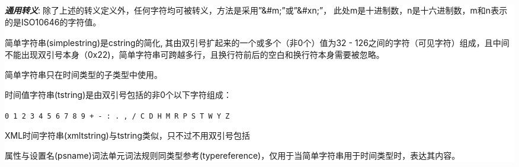 ***通用转义***: 除了上述的转义定义外，任何字符均可被转义，方法是采用”&#m;”或”&#xn;”， 此处m是十进制数，n是十六进制数，m和n表示的是ISO10646的字符值。

简单字符串(simplestring)是cstring的简化, 其由双引号扩起来的一个或多个（非0个）值为32 - 126之间的字符（可见字符）组成，且中间不能出现双引号本身（0x22)，简单字符串可跨越多行，且换行符前后的空白和换行符本身需要被忽略。

简单字符串只在时间类型的子类型中使用。

时间值字符串(tstring)是由双引号包括的非0个以下字符组成：

    0 1 2 3 4 5 6 7 8 9 + - : . , / C D H M R P S T W Y Z

XML时间字符串(xmltstring)与tstring类似，只不过不用双引号包括

属性与设置名(psname)词法单元词法规则同类型参考(typereference)，仅用于当简单字符串用于时间类型时，表达其内容。


